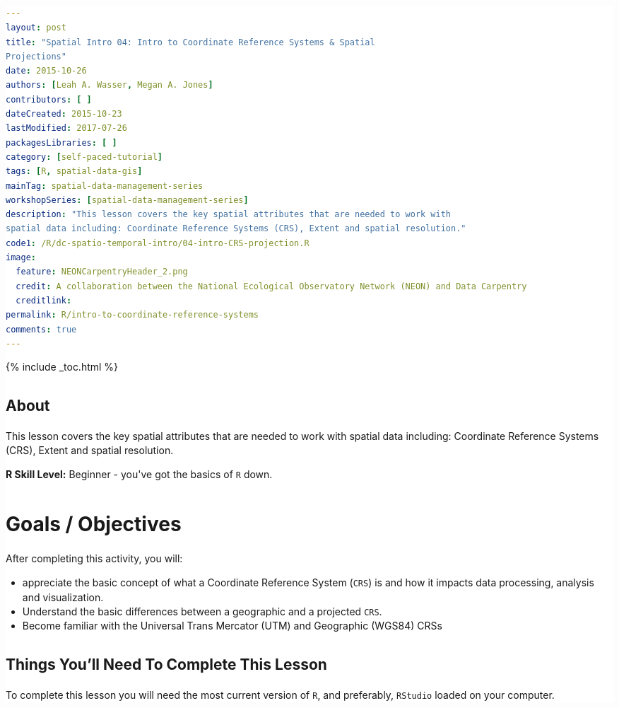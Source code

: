 ```yaml
---
layout: post
title: "Spatial Intro 04: Intro to Coordinate Reference Systems & Spatial
Projections"
date: 2015-10-26
authors: [Leah A. Wasser, Megan A. Jones]
contributors: [ ]
dateCreated: 2015-10-23
lastModified: 2017-07-26
packagesLibraries: [ ]
category: [self-paced-tutorial]
tags: [R, spatial-data-gis]
mainTag: spatial-data-management-series
workshopSeries: [spatial-data-management-series]
description: "This lesson covers the key spatial attributes that are needed to work with
spatial data including: Coordinate Reference Systems (CRS), Extent and spatial resolution."
code1: /R/dc-spatio-temporal-intro/04-intro-CRS-projection.R
image:
  feature: NEONCarpentryHeader_2.png
  credit: A collaboration between the National Ecological Observatory Network (NEON) and Data Carpentry
  creditlink:
permalink: R/intro-to-coordinate-reference-systems
comments: true
---
```


{% include _toc.html %}

## About

This lesson covers the key spatial attributes that are needed to work with
spatial data including: Coordinate Reference Systems (CRS), Extent and spatial resolution.

**R Skill Level:** Beginner - you've got the basics of `R` down.

<div id="objectives" markdown="1">

# Goals / Objectives

After completing this activity, you will:

* appreciate the basic concept of what a Coordinate Reference System (`CRS`) is
and how it impacts data processing, analysis and visualization.
* Understand the basic differences between a geographic and a projected `CRS`.
* Become familiar with the Universal Trans Mercator (UTM) and Geographic (WGS84) CRSs

## Things You’ll Need To Complete This Lesson

To complete this lesson you will need the most current version of `R`, and
preferably, `RStudio` loaded on your computer.
